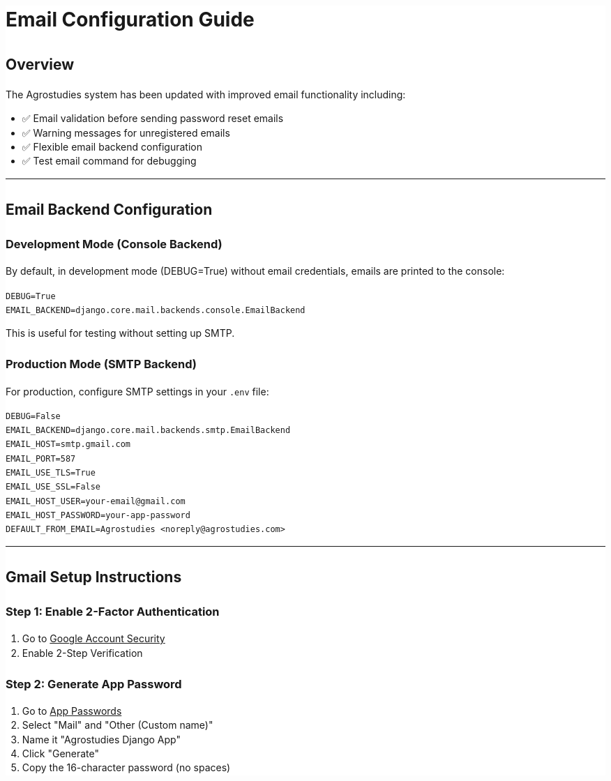 # Email Configuration Guide

## Overview

The Agrostudies system has been updated with improved email functionality including:
- ✅ Email validation before sending password reset emails
- ✅ Warning messages for unregistered emails
- ✅ Flexible email backend configuration
- ✅ Test email command for debugging

---

## Email Backend Configuration

### Development Mode (Console Backend)

By default, in development mode (DEBUG=True) without email credentials, emails are printed to the console:

```env
DEBUG=True
EMAIL_BACKEND=django.core.mail.backends.console.EmailBackend
```

This is useful for testing without setting up SMTP.

### Production Mode (SMTP Backend)

For production, configure SMTP settings in your `.env` file:

```env
DEBUG=False
EMAIL_BACKEND=django.core.mail.backends.smtp.EmailBackend
EMAIL_HOST=smtp.gmail.com
EMAIL_PORT=587
EMAIL_USE_TLS=True
EMAIL_USE_SSL=False
EMAIL_HOST_USER=your-email@gmail.com
EMAIL_HOST_PASSWORD=your-app-password
DEFAULT_FROM_EMAIL=Agrostudies <noreply@agrostudies.com>
```

---

## Gmail Setup Instructions

### Step 1: Enable 2-Factor Authentication
1. Go to [Google Account Security](https://myaccount.google.com/security)
2. Enable 2-Step Verification

### Step 2: Generate App Password
1. Go to [App Passwords](https://myaccount.google.com/apppasswords)
2. Select "Mail" and "Other (Custom name)"
3. Name it "Agrostudies Django App"
4. Click "Generate"
5. Copy the 16-character password (no spaces)
